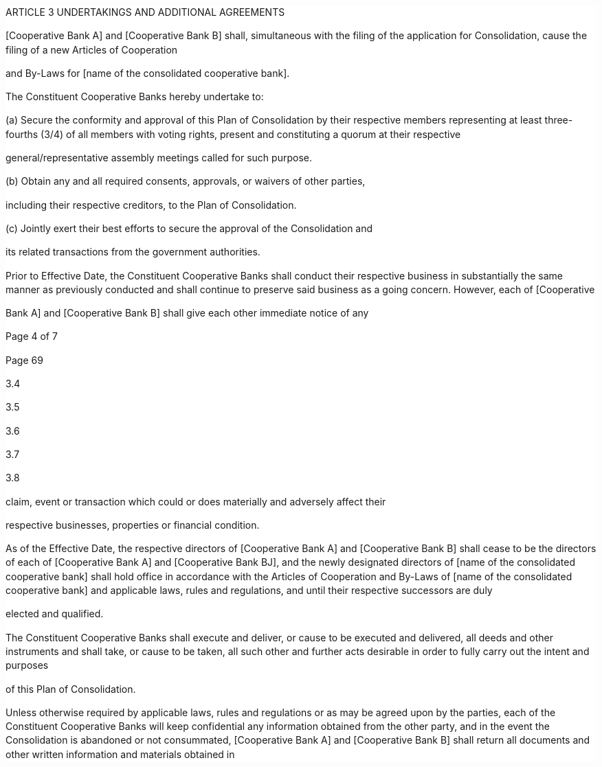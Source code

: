ARTICLE 3 UNDERTAKINGS AND ADDITIONAL AGREEMENTS

[Cooperative Bank A] and [Cooperative Bank B] shall, simultaneous with the filing of the application for Consolidation, cause the filing of a new Articles of Cooperation

and By-Laws for [name of the consolidated cooperative bank].

The Constituent Cooperative Banks hereby undertake to:

(a) Secure the conformity and approval of this Plan of Consolidation by their respective members representing at least three-fourths (3/4) of all members with voting rights, present and constituting a quorum at their respective

general/representative assembly meetings called for such purpose.

(b) Obtain any and all required consents, approvals, or waivers of other parties,

including their respective creditors, to the Plan of Consolidation.

(c) Jointly exert their best efforts to secure the approval of the Consolidation and

its related transactions from the government authorities.

Prior to Effective Date, the Constituent Cooperative Banks shall conduct their respective business in substantially the same manner as previously conducted and shall continue to preserve said business as a going concern. However, each of [Cooperative

Bank A] and [Cooperative Bank B] shall give each other immediate notice of any

Page 4 of 7

Page 69

3.4

3.5

3.6

3.7

3.8

claim, event or transaction which could or does materially and adversely affect their

respective businesses, properties or financial condition.

As of the Effective Date, the respective directors of [Cooperative Bank A] and [Cooperative Bank B] shall cease to be the directors of each of [Cooperative Bank A] and [Cooperative Bank BJ], and the newly designated directors of [name of the consolidated cooperative bank] shall hold office in accordance with the Articles of Cooperation and By-Laws of [name of the consolidated cooperative bank] and applicable laws, rules and regulations, and until their respective successors are duly

elected and qualified.

The Constituent Cooperative Banks shall execute and deliver, or cause to be executed and delivered, all deeds and other instruments and shall take, or cause to be taken, all such other and further acts desirable in order to fully carry out the intent and purposes

of this Plan of Consolidation.

Unless otherwise required by applicable laws, rules and regulations or as may be agreed upon by the parties, each of the Constituent Cooperative Banks will keep confidential any information obtained from the other party, and in the event the Consolidation is abandoned or not consummated, [Cooperative Bank A] and [Cooperative Bank B] shall return all documents and other written information and materials obtained in
